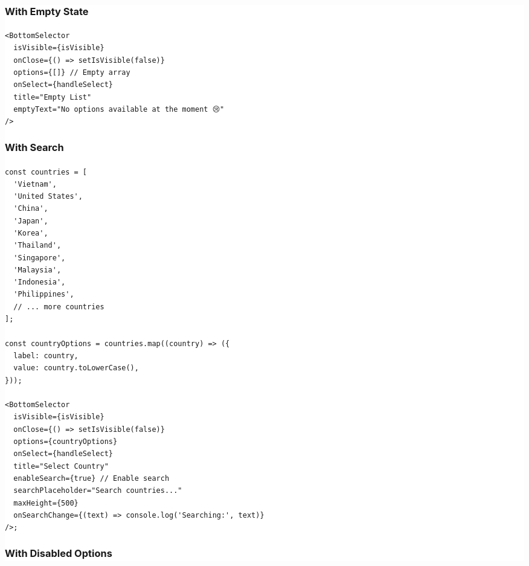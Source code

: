```tsx
```

### With Empty State

```tsx
<BottomSelector
  isVisible={isVisible}
  onClose={() => setIsVisible(false)}
  options={[]} // Empty array
  onSelect={handleSelect}
  title="Empty List"
  emptyText="No options available at the moment 😢"
/>
```

### With Search

```tsx
const countries = [
  'Vietnam',
  'United States',
  'China',
  'Japan',
  'Korea',
  'Thailand',
  'Singapore',
  'Malaysia',
  'Indonesia',
  'Philippines',
  // ... more countries
];

const countryOptions = countries.map((country) => ({
  label: country,
  value: country.toLowerCase(),
}));

<BottomSelector
  isVisible={isVisible}
  onClose={() => setIsVisible(false)}
  options={countryOptions}
  onSelect={handleSelect}
  title="Select Country"
  enableSearch={true} // Enable search
  searchPlaceholder="Search countries..."
  maxHeight={500}
  onSearchChange={(text) => console.log('Searching:', text)}
/>;
```

### With Disabled Options
